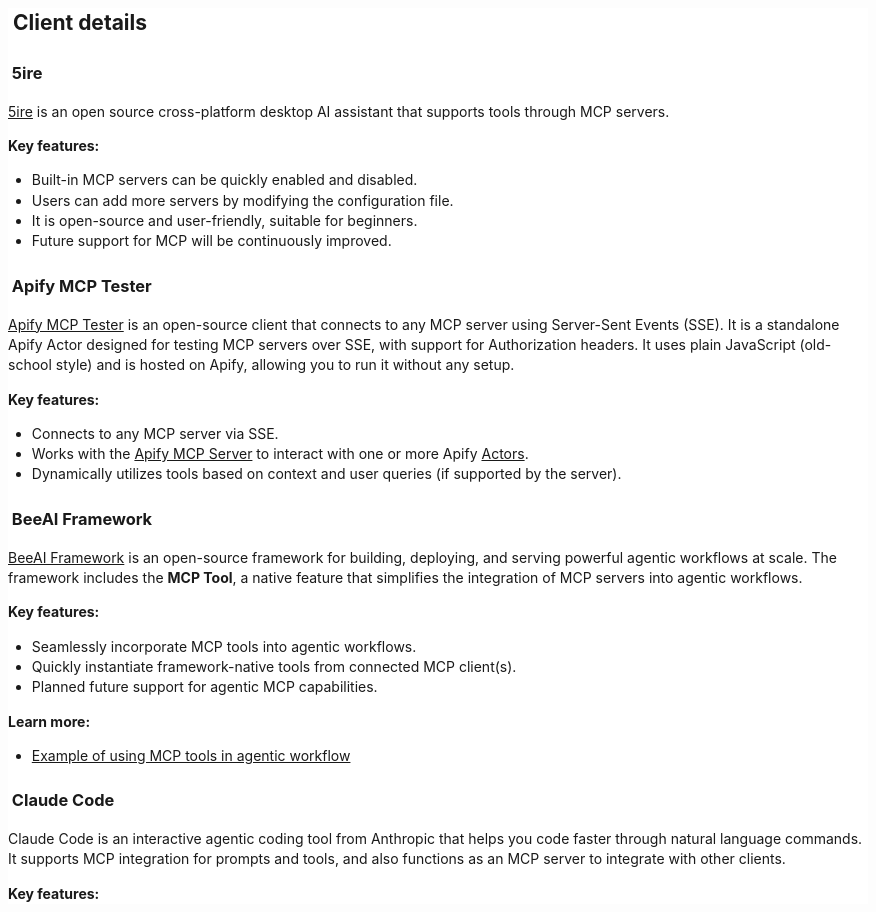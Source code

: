 ## [​](#client-details) Client details

### [​](#5ire) 5ire

[5ire](https://github.com/nanbingxyz/5ire) is an open source cross-platform desktop AI assistant that supports tools through MCP servers.

**Key features:**

* Built-in MCP servers can be quickly enabled and disabled.
* Users can add more servers by modifying the configuration file.
* It is open-source and user-friendly, suitable for beginners.
* Future support for MCP will be continuously improved.

### [​](#apify-mcp-tester) Apify MCP Tester

[Apify MCP Tester](https://github.com/apify/tester-mcp-client) is an open-source client that connects to any MCP server using Server-Sent Events (SSE).
It is a standalone Apify Actor designed for testing MCP servers over SSE, with support for Authorization headers.
It uses plain JavaScript (old-school style) and is hosted on Apify, allowing you to run it without any setup.

**Key features:**

* Connects to any MCP server via SSE.
* Works with the [Apify MCP Server](https://apify.com/apify/actors-mcp-server) to interact with one or more Apify [Actors](https://apify.com/store).
* Dynamically utilizes tools based on context and user queries (if supported by the server).

### [​](#beeai-framework) BeeAI Framework

[BeeAI Framework](https://i-am-bee.github.io/beeai-framework) is an open-source framework for building, deploying, and serving powerful agentic workflows at scale. The framework includes the **MCP Tool**, a native feature that simplifies the integration of MCP servers into agentic workflows.

**Key features:**

* Seamlessly incorporate MCP tools into agentic workflows.
* Quickly instantiate framework-native tools from connected MCP client(s).
* Planned future support for agentic MCP capabilities.

**Learn more:**

* [Example of using MCP tools in agentic workflow](https://i-am-bee.github.io/beeai-framework/#/typescript/tools?id=using-the-mcptool-class)

### [​](#claude-code) Claude Code

Claude Code is an interactive agentic coding tool from Anthropic that helps you code faster through natural language commands. It supports MCP integration for prompts and tools, and also functions as an MCP server to integrate with other clients.

**Key features:**
